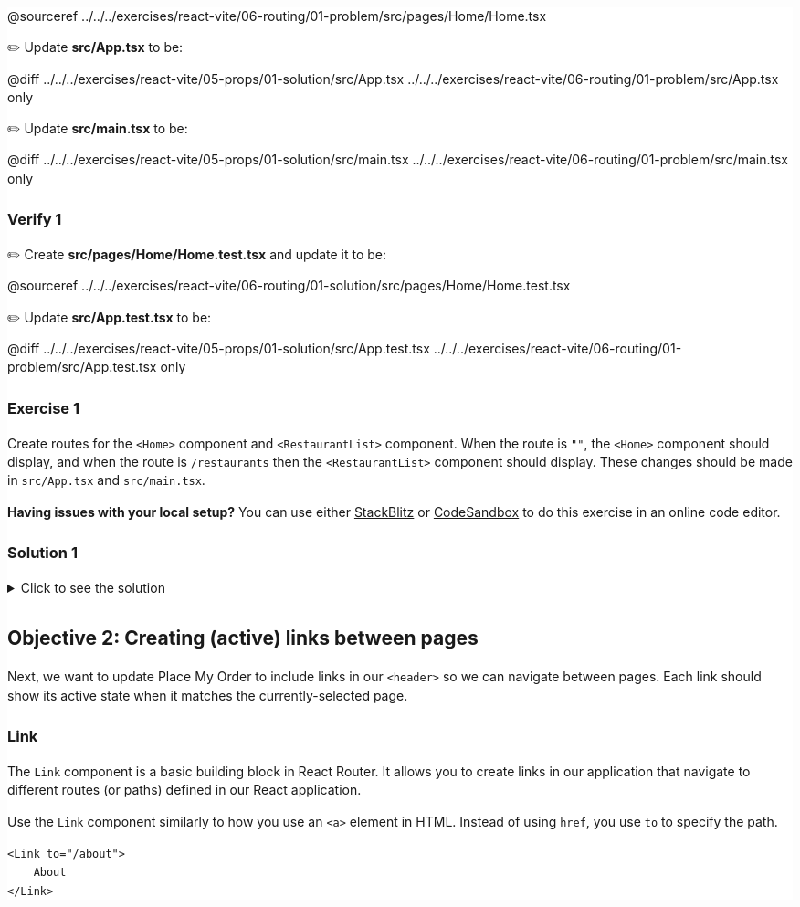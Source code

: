 @sourceref ../../../exercises/react-vite/06-routing/01-problem/src/pages/Home/Home.tsx

✏️ Update **src/App.tsx** to be:

@diff ../../../exercises/react-vite/05-props/01-solution/src/App.tsx ../../../exercises/react-vite/06-routing/01-problem/src/App.tsx only

✏️ Update **src/main.tsx** to be:

@diff ../../../exercises/react-vite/05-props/01-solution/src/main.tsx ../../../exercises/react-vite/06-routing/01-problem/src/main.tsx only

### Verify 1

✏️ Create **src/pages/Home/Home.test.tsx** and update it to be:

@sourceref ../../../exercises/react-vite/06-routing/01-solution/src/pages/Home/Home.test.tsx

✏️ Update **src/App.test.tsx** to be:

@diff ../../../exercises/react-vite/05-props/01-solution/src/App.test.tsx ../../../exercises/react-vite/06-routing/01-problem/src/App.test.tsx only

### Exercise 1

Create routes for the `<Home>` component and `<RestaurantList>` component.
When the route is `""`, the `<Home>` component should display, and when
the route is `/restaurants` then the `<RestaurantList>` component should
display. These changes should be made in `src/App.tsx` and `src/main.tsx`.

<strong>Having issues with your local setup?</strong> You can use either [StackBlitz](https://stackblitz.com/fork/github/bitovi/academy/tree/main/exercises/react-vite/06-routing/01-problem?file=src/App.tsx) or [CodeSandbox](https://codesandbox.io/p/devbox/github/bitovi/academy/tree/main/exercises/react-vite/06-routing/01-problem?file=src/App.tsx) to do this exercise in an online code editor.

### Solution 1

<details><summary>Click to see the solution</summary></details>

## Objective 2: Creating (active) links between pages

Next, we want to update Place My Order to include links in our `<header>` so we can navigate between pages.
Each link should show its active state when it matches the currently-selected page.

### Link

The `Link` component is a basic building block in React Router. It allows
you to create links in our application that navigate to different routes
(or paths) defined in our React application.

Use the `Link` component similarly to how you use an `<a>` element in HTML.
Instead of using `href`, you use `to` to specify the path.

```tsx
<Link to="/about">
    About
</Link>
```
